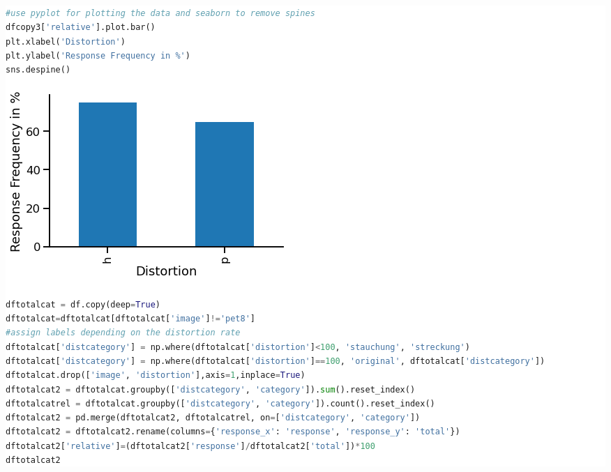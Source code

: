 

```python
#use pyplot for plotting the data and seaborn to remove spines
dfcopy3['relative'].plot.bar()
plt.xlabel('Distortion')
plt.ylabel('Response Frequency in %')
sns.despine()
```


    
![png](Dokumentation_Seminar_IQP_files/Dokumentation_Seminar_IQP_66_0.png)
    



```python
dftotalcat = df.copy(deep=True)
dftotalcat=dftotalcat[dftotalcat['image']!='pet8']
#assign labels depending on the distortion rate
dftotalcat['distcategory'] = np.where(dftotalcat['distortion']<100, 'stauchung', 'streckung')
dftotalcat['distcategory'] = np.where(dftotalcat['distortion']==100, 'original', dftotalcat['distcategory'])
dftotalcat.drop(['image', 'distortion'],axis=1,inplace=True)
dftotalcat2 = dftotalcat.groupby(['distcategory', 'category']).sum().reset_index()
dftotalcatrel = dftotalcat.groupby(['distcategory', 'category']).count().reset_index()
dftotalcat2 = pd.merge(dftotalcat2, dftotalcatrel, on=['distcategory', 'category'])
dftotalcat2 = dftotalcat2.rename(columns={'response_x': 'response', 'response_y': 'total'})
dftotalcat2['relative']=(dftotalcat2['response']/dftotalcat2['total'])*100
dftotalcat2
```




<div>
<style scoped>
    .dataframe tbody tr th:only-of-type {
        vertical-align: middle;
    }

    .dataframe tbody tr th {
        vertical-align: top;
    }
